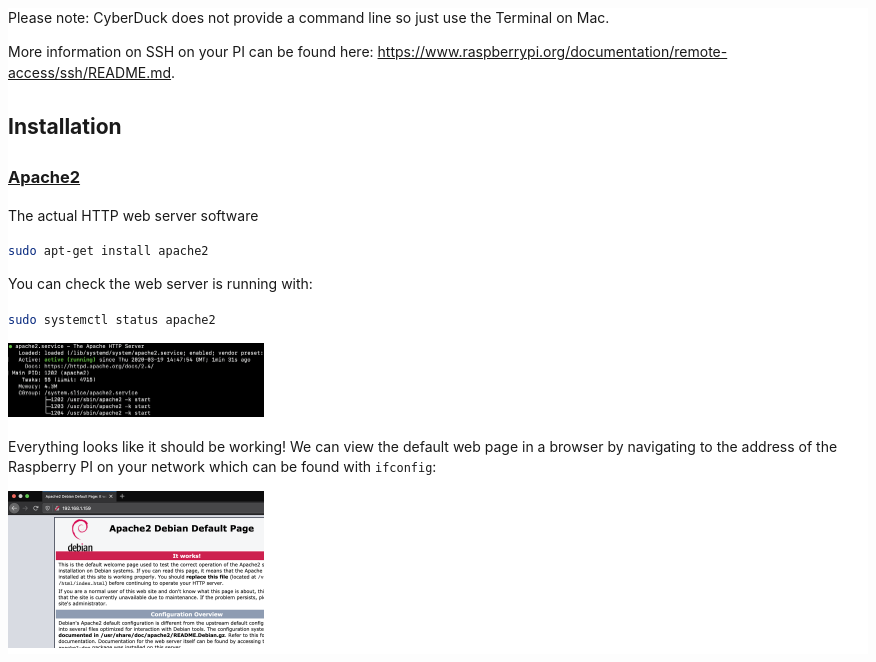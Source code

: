 Please note: CyberDuck does not provide a command line so just use the Terminal on Mac.

More information on SSH on your PI can be found here: https://www.raspberrypi.org/documentation/remote-access/ssh/README.md.

## Installation

### [Apache2](https://httpd.apache.org/)

The actual HTTP web server software

```bash
sudo apt-get install apache2
```

You can check the web server is running with:

```bash
sudo systemctl status apache2
```

<img src="images/apache2-install.png" alt="Apache Install" style="zoom:25%;" />

Everything looks like it should be working! We can view the default web page in a browser by navigating to the address of the Raspberry PI on your network which can be found with `ifconfig`:

<img src="images/default-webpage.png" alt="Default Webpage" style="zoom: 25%;" />